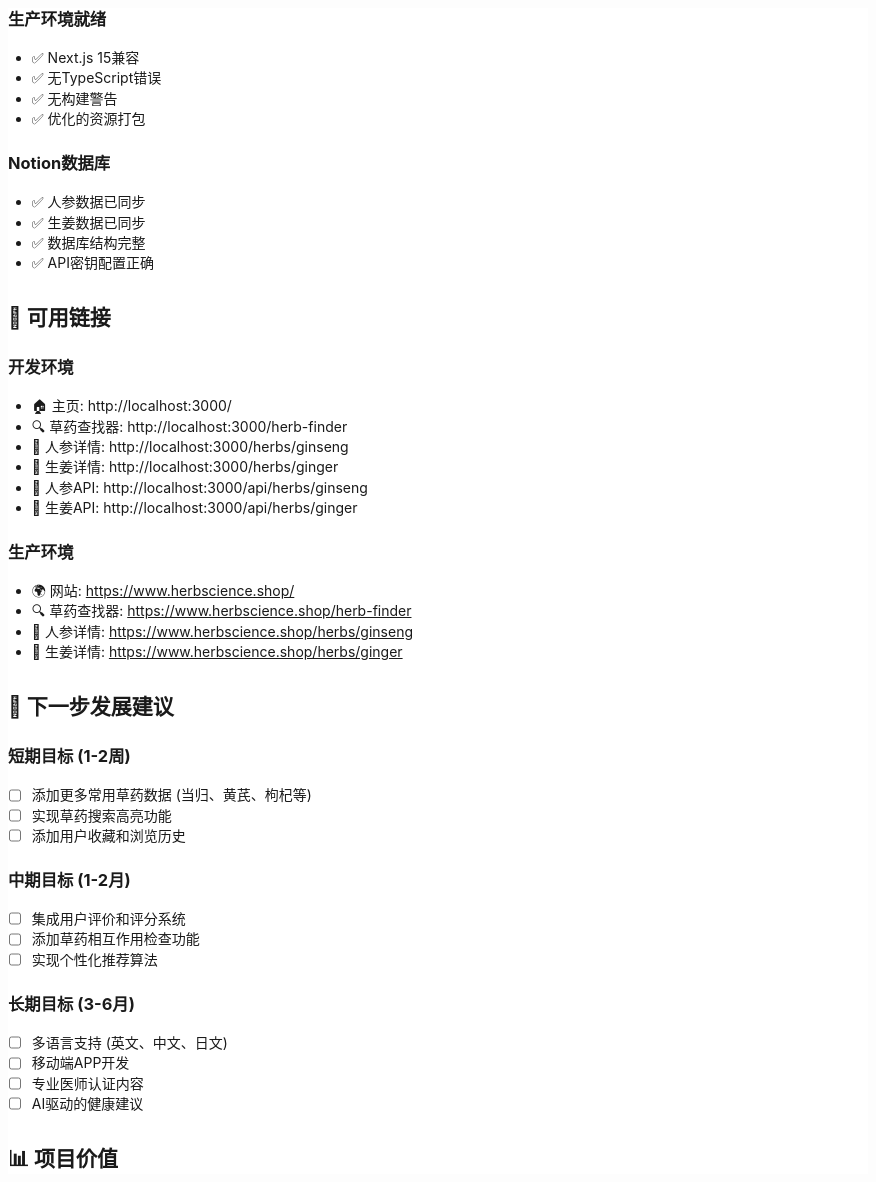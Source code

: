 ### 生产环境就绪
- ✅ Next.js 15兼容
- ✅ 无TypeScript错误
- ✅ 无构建警告
- ✅ 优化的资源打包

### Notion数据库
- ✅ 人参数据已同步
- ✅ 生姜数据已同步
- ✅ 数据库结构完整
- ✅ API密钥配置正确

## 🔗 可用链接

### 开发环境
- 🏠 主页: http://localhost:3000/
- 🔍 草药查找器: http://localhost:3000/herb-finder
- 🌿 人参详情: http://localhost:3000/herbs/ginseng
- 🌿 生姜详情: http://localhost:3000/herbs/ginger
- 📡 人参API: http://localhost:3000/api/herbs/ginseng
- 📡 生姜API: http://localhost:3000/api/herbs/ginger

### 生产环境
- 🌍 网站: https://www.herbscience.shop/
- 🔍 草药查找器: https://www.herbscience.shop/herb-finder
- 🌿 人参详情: https://www.herbscience.shop/herbs/ginseng
- 🌿 生姜详情: https://www.herbscience.shop/herbs/ginger

## 🎯 下一步发展建议

### 短期目标 (1-2周)
- [ ] 添加更多常用草药数据 (当归、黄芪、枸杞等)
- [ ] 实现草药搜索高亮功能
- [ ] 添加用户收藏和浏览历史

### 中期目标 (1-2月)
- [ ] 集成用户评价和评分系统
- [ ] 添加草药相互作用检查功能
- [ ] 实现个性化推荐算法

### 长期目标 (3-6月)
- [ ] 多语言支持 (英文、中文、日文)
- [ ] 移动端APP开发
- [ ] 专业医师认证内容
- [ ] AI驱动的健康建议

## 📊 项目价值
